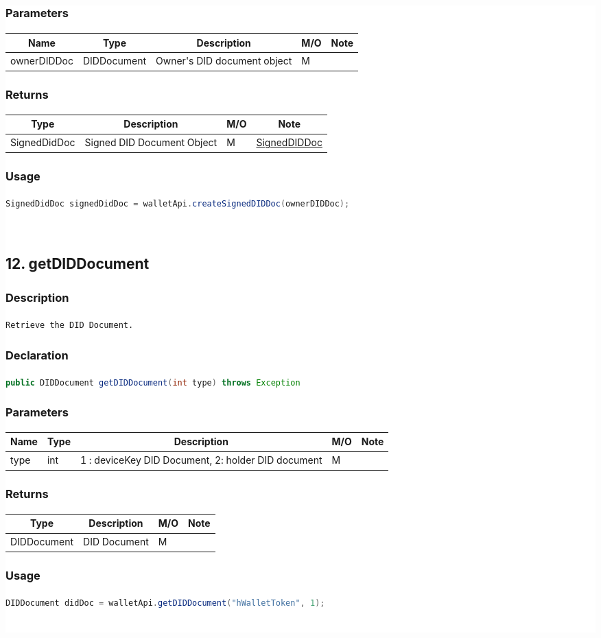 ### Parameters

| Name          | Type   | Description                       | **M/O** | **Note** |
|---------------|--------|----------------------------|---------|----------|
| ownerDIDDoc  | DIDDocument | Owner's DID document object                 | M       |          |

### Returns

| Type            | Description                  | **M/O** | **Note** |
|-----------------|-----------------------|---------|----------|
| SignedDidDoc | Signed DID Document Object   | M       |[SignedDIDDoc](#4-signeddiddoc)          |

### Usage

```java
SignedDidDoc signedDidDoc = walletApi.createSignedDIDDoc(ownerDIDDoc);
```

<br>

## 12. getDIDDocument

### Description
`Retrieve the DID Document.`

### Declaration

```java
public DIDDocument getDIDDocument(int type) throws Exception
```

### Parameters

| Name          | Type   | Description                       | **M/O** | **Note** |
|---------------|--------|----------------------------|---------|----------|
| type  | int | 1 : deviceKey DID Document, 2: holder DID document                  | M       |          |

### Returns

| Type         | Description                  | **M/O** | **Note** |
|--------------|-----------------------|---------|----------|
| DIDDocument  | DID Document       | M       |          |

### Usage

```java
DIDDocument didDoc = walletApi.getDIDDocument("hWalletToken", 1);
```

<br>
